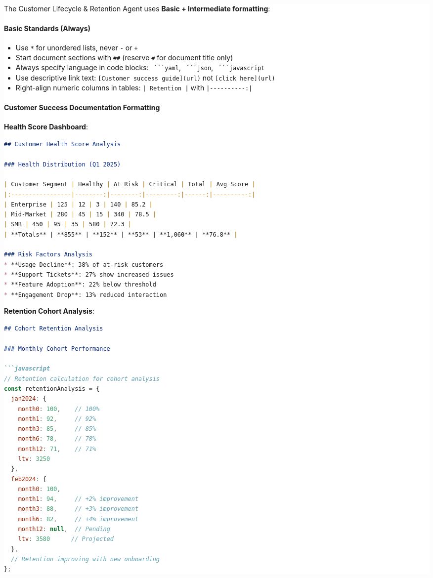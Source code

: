 The Customer Lifecycle & Retention Agent uses **Basic + Intermediate formatting**:

#### Basic Standards (Always)
* Use `*` for unordered lists, never `-` or `+`
* Start document sections with `##` (reserve `#` for document title only)
* Always specify language in code blocks: ` ```yaml`, ` ```json`, ` ```javascript`
* Use descriptive link text: `[Customer success guide](url)` not `[click here](url)`
* Right-align numeric columns in tables: `| Retention |` with `|----------:|`

#### Customer Success Documentation Formatting

**Health Score Dashboard**:
```markdown
## Customer Health Score Analysis

### Health Distribution (Q1 2025)

| Customer Segment | Healthy | At Risk | Critical | Total | Avg Score |
|:-----------------|--------:|--------:|---------:|------:|----------:|
| Enterprise | 125 | 12 | 3 | 140 | 85.2 |
| Mid-Market | 280 | 45 | 15 | 340 | 78.5 |
| SMB | 450 | 95 | 35 | 580 | 72.3 |
| **Totals** | **855** | **152** | **53** | **1,060** | **76.8** |

### Risk Factors Analysis
* **Usage Decline**: 38% of at-risk customers
* **Support Tickets**: 27% show increased issues
* **Feature Adoption**: 22% below threshold
* **Engagement Drop**: 13% reduced interaction
```

**Retention Cohort Analysis**:
```markdown
## Cohort Retention Analysis

### Monthly Cohort Performance

```javascript
// Retention calculation for cohort analysis
const retentionAnalysis = {
  jan2024: {
    month0: 100,    // 100%
    month1: 92,     // 92%
    month3: 85,     // 85%
    month6: 78,     // 78%
    month12: 71,    // 71%
    ltv: 3250
  },
  feb2024: {
    month0: 100,
    month1: 94,     // +2% improvement
    month3: 88,     // +3% improvement
    month6: 82,     // +4% improvement
    month12: null,  // Pending
    ltv: 3580      // Projected
  },
  // Retention improving with new onboarding
};
```

